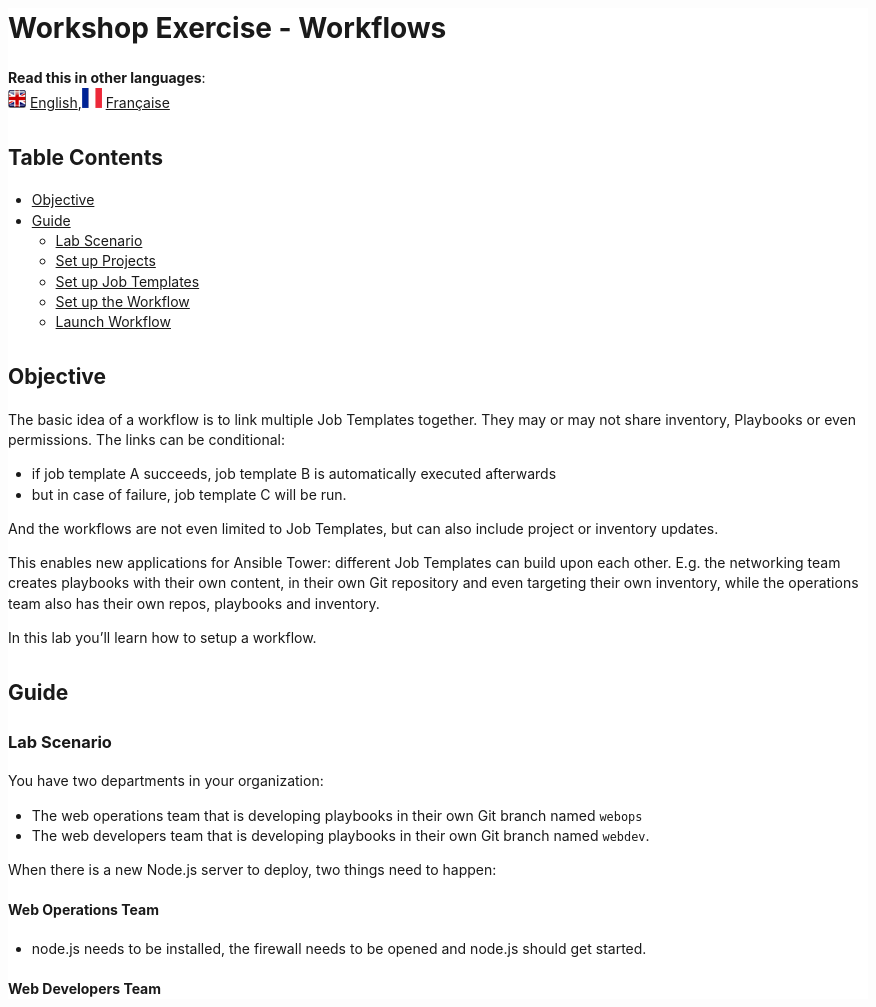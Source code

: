 # Workshop Exercise - Workflows

**Read this in other languages**:
<br>![uk](../images/uk.png) [English](README.md),![france](../images/fr.png) [Française](README.fr.md)

## Table Contents

* [Objective](#objective)
* [Guide](#guide)
  * [Lab Scenario](#lab-scenario)
  * [Set up Projects](#set-up-projects)
  * [Set up Job Templates](#set-up-job-templates)
  * [Set up the Workflow](#set-up-the-workflow)
  * [Launch Workflow](#launch-workflow)

## Objective

The basic idea of a workflow is to link multiple Job Templates together. They may or may not share inventory, Playbooks or even permissions. The links can be conditional:

* if job template A succeeds, job template B is automatically executed afterwards
* but in case of failure, job template C will be run.

And the workflows are not even limited to Job Templates, but can also include project or inventory updates.

This enables new applications for Ansible Tower: different Job Templates can build upon each other. E.g. the networking team creates playbooks with their own content, in their own Git repository and even targeting their own inventory, while the operations team also has their own repos, playbooks and inventory.

In this lab you’ll learn how to setup a workflow.

## Guide

### Lab Scenario

You have two departments in your organization:

* The web operations team that is developing playbooks in their own Git branch named `webops`
* The web developers team that is developing playbooks in their own Git branch named `webdev`.

When there is a new Node.js server to deploy, two things need to happen:

#### Web Operations Team

* node.js needs to be installed, the firewall needs to be opened and node.js should get started.

#### Web Developers Team
